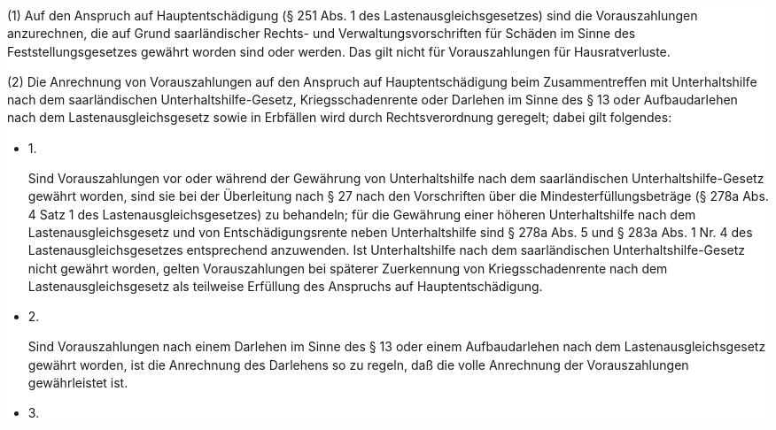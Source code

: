 <div>

<div class="jnhtml">

<div>

<div class="jurAbsatz">

(1) Auf den Anspruch auf Hauptentschädigung (§ 251 Abs. 1 des
Lastenausgleichsgesetzes) sind die Vorauszahlungen anzurechnen, die auf
Grund saarländischer Rechts- und Verwaltungsvorschriften für Schäden im
Sinne des Feststellungsgesetzes gewährt worden sind oder werden. Das
gilt nicht für Vorauszahlungen für Hausratverluste.

</div>

<div class="jurAbsatz">

(2) Die Anrechnung von Vorauszahlungen auf den Anspruch auf
Hauptentschädigung beim Zusammentreffen mit Unterhaltshilfe nach dem
saarländischen Unterhaltshilfe-Gesetz, Kriegsschadenrente oder Darlehen
im Sinne des § 13 oder Aufbaudarlehen nach dem Lastenausgleichsgesetz
sowie in Erbfällen wird durch Rechtsverordnung geregelt; dabei gilt
folgendes:

  - 1\.
    
    <div style="">
    
    Sind Vorauszahlungen vor oder während der Gewährung von
    Unterhaltshilfe nach dem saarländischen Unterhaltshilfe-Gesetz
    gewährt worden, sind sie bei der Überleitung nach § 27 nach den
    Vorschriften über die Mindesterfüllungsbeträge (§ 278a Abs. 4 Satz 1
    des Lastenausgleichsgesetzes) zu behandeln; für die Gewährung einer
    höheren Unterhaltshilfe nach dem Lastenausgleichsgesetz und von
    Entschädigungsrente neben Unterhaltshilfe sind § 278a Abs. 5 und §
    283a Abs. 1 Nr. 4 des Lastenausgleichsgesetzes entsprechend
    anzuwenden. Ist Unterhaltshilfe nach dem saarländischen
    Unterhaltshilfe-Gesetz nicht gewährt worden, gelten Vorauszahlungen
    bei späterer Zuerkennung von Kriegsschadenrente nach dem
    Lastenausgleichsgesetz als teilweise Erfüllung des Anspruchs auf
    Hauptentschädigung.
    
    </div>

  - 2\.
    
    <div style="">
    
    Sind Vorauszahlungen nach einem Darlehen im Sinne des § 13 oder
    einem Aufbaudarlehen nach dem Lastenausgleichsgesetz gewährt worden,
    ist die Anrechnung des Darlehens so zu regeln, daß die volle
    Anrechnung der Vorauszahlungen gewährleistet ist.
    
    </div>

  - 3\.
    
    <div style="">
    